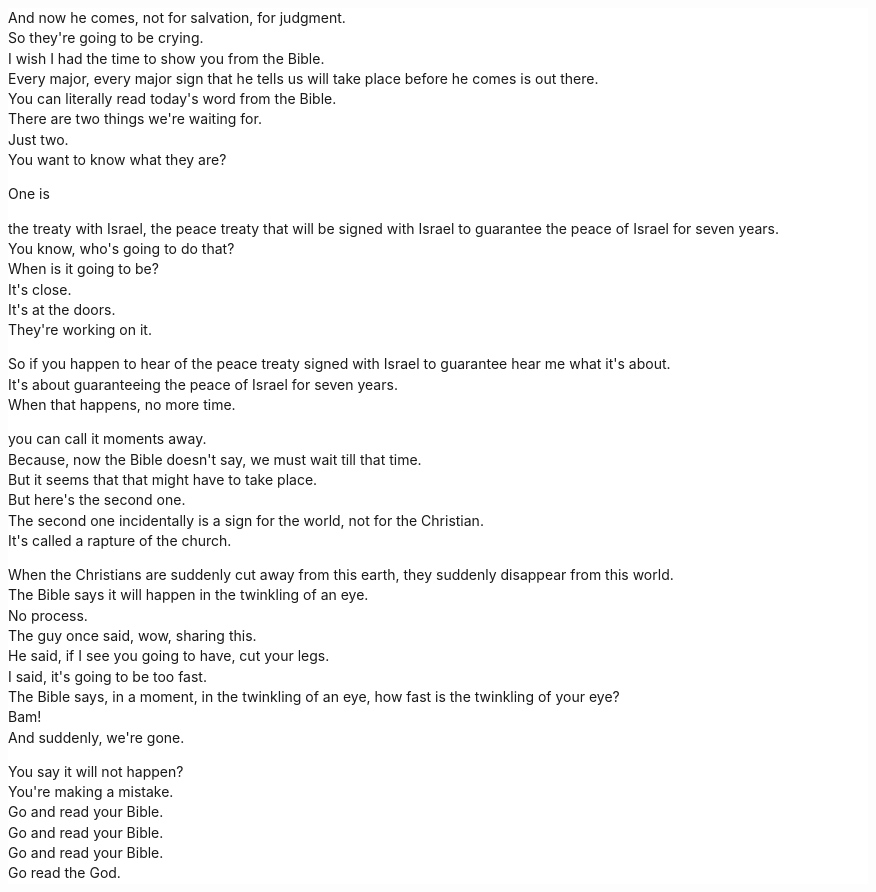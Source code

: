  And now he comes, not for salvation, for judgment.  
So they're going to be crying.  
I wish I had the time to show you from the Bible.  
Every major, every major sign that he tells us will take place before he comes is out there.  
 You can literally read today's word from the Bible.  
There are two things we're waiting for.  
Just two.  
You want to know what they are?  


  
One is  


  
 the treaty with Israel, the peace treaty that will be signed with Israel to guarantee the peace of Israel for seven years.  
You know, who's going to do that?  
When is it going to be?  
It's close.  
It's at the doors.  
 They're working on it.  


  
So if you happen to hear of the peace treaty signed with Israel to guarantee hear me what it's about.  
It's about guaranteeing the peace of Israel for seven years.  
When that happens, no more time.  


  
 you can call it moments away.  
Because, now the Bible doesn't say, we must wait till that time.  
But it seems that that might have to take place.  
But here's the second one.  
The second one incidentally is a sign for the world, not for the Christian.  
 It's called a rapture of the church.  


  
When the Christians are suddenly cut away from this earth, they suddenly disappear from this world.  
The Bible says it will happen in the twinkling of an eye.  
No process.  
 The guy once said, wow, sharing this.  
He said, if I see you going to have, cut your legs.  
I said, it's going to be too fast.  
The Bible says, in a moment, in the twinkling of an eye, how fast is the twinkling of your eye?  
Bam!  
And suddenly, we're gone.  


  
 You say it will not happen?  
You're making a mistake.  
Go and read your Bible.  
Go and read your Bible.  
Go and read your Bible.  
Go read the God.  
